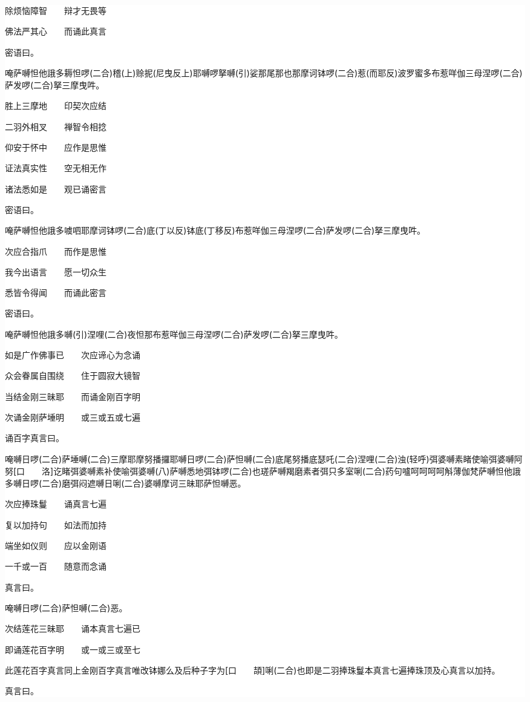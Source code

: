 除烦恼障智　　辩才无畏等  

佛法严其心　　而诵此真言  

密语曰。  

唵萨嚩怛他誐多耨怛啰(二合)稽(上)赊抳(尼曳反上)耶嚩啰拏嚩(引)娑那尾那也那摩诃钵啰(二合)惹(而耶反)波罗蜜多布惹咩伽三母涅啰(二合)萨发啰(二合)拏三摩曳吽。  

胜上三摩地　　印契次应结  

二羽外相叉　　禅智令相捻  

仰安于怀中　　应作是思惟  

证法真实性　　空无相无作  

诸法悉如是　　观已诵密言  

密语曰。  

唵萨嚩怛他誐多噳呬耶摩诃钵啰(二合)底(丁以反)钵底(丁移反)布惹咩伽三母涅啰(二合)萨发啰(二合)拏三摩曳吽。  

次应合指爪　　而作是思惟  

我今出语言　　愿一切众生  

悉皆令得闻　　而诵此密言  

密语曰。  

唵萨嚩怛他誐多嚩(引)涅哩(二合)夜怛那布惹咩伽三母涅啰(二合)萨发啰(二合)拏三摩曳吽。  

如是广作佛事已　　次应谛心为念诵  

众会眷属自围绕　　住于圆寂大镜智  

当结金刚三昧耶　　而诵金刚百字明  

次诵金刚萨埵明　　或三或五或七遍  

诵百字真言曰。  

唵嚩日啰(二合)萨埵嚩(二合)三摩耶摩努播攞耶嚩日啰(二合)萨怛嚩(二合)底尾努播底瑟吒(二合)涅哩(二合)浊(轻呼)弭婆嚩素睹使喻弭婆嚩阿努[口　　洛]讫睹弭婆嚩素补使喻弭婆嚩(八)萨嚩悉地弭钵啰(二合)也瑳萨嚩羯磨素者弭只多室唎(二合)药句嚧呵呵呵呵斛薄伽梵萨嚩怛他誐多嚩日啰(二合)磨弭闷遮嚩日唎(二合)婆嚩摩诃三昧耶萨怛嚩恶。  

次应捧珠鬘　　诵真言七遍  

复以加持句　　如法而加持  

端坐如仪则　　应以金刚语  

一千或一百　　随意而念诵  

真言曰。  

唵嚩日啰(二合)萨怛嚩(二合)恶。  

次结莲花三昧耶　　诵本真言七遍已  

即诵莲花百字明　　或一或三或至七  

此莲花百字真言同上金刚百字真言唯改钵娜么及后种子字为[口　　頡]唎(二合)也即是二羽捧珠鬘本真言七遍捧珠顶及心真言以加持。  

真言曰。  

